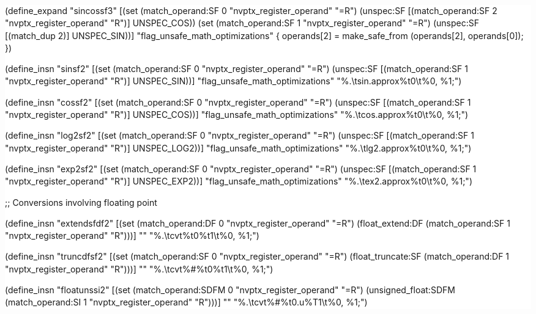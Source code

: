 (define_expand "sincossf3"
  [(set (match_operand:SF 0 "nvptx_register_operand" "=R")
	(unspec:SF [(match_operand:SF 2 "nvptx_register_operand" "R")]
	           UNSPEC_COS))
   (set (match_operand:SF 1 "nvptx_register_operand" "=R")
	(unspec:SF [(match_dup 2)] UNSPEC_SIN))]
  "flag_unsafe_math_optimizations"
{
  operands[2] = make_safe_from (operands[2], operands[0]);
})

(define_insn "sinsf2"
  [(set (match_operand:SF 0 "nvptx_register_operand" "=R")
	(unspec:SF [(match_operand:SF 1 "nvptx_register_operand" "R")]
		   UNSPEC_SIN))]
  "flag_unsafe_math_optimizations"
  "%.\\tsin.approx%t0\\t%0, %1;")

(define_insn "cossf2"
  [(set (match_operand:SF 0 "nvptx_register_operand" "=R")
	(unspec:SF [(match_operand:SF 1 "nvptx_register_operand" "R")]
		   UNSPEC_COS))]
  "flag_unsafe_math_optimizations"
  "%.\\tcos.approx%t0\\t%0, %1;")

(define_insn "log2sf2"
  [(set (match_operand:SF 0 "nvptx_register_operand" "=R")
	(unspec:SF [(match_operand:SF 1 "nvptx_register_operand" "R")]
		   UNSPEC_LOG2))]
  "flag_unsafe_math_optimizations"
  "%.\\tlg2.approx%t0\\t%0, %1;")

(define_insn "exp2sf2"
  [(set (match_operand:SF 0 "nvptx_register_operand" "=R")
	(unspec:SF [(match_operand:SF 1 "nvptx_register_operand" "R")]
		   UNSPEC_EXP2))]
  "flag_unsafe_math_optimizations"
  "%.\\tex2.approx%t0\\t%0, %1;")

;; Conversions involving floating point

(define_insn "extendsfdf2"
  [(set (match_operand:DF 0 "nvptx_register_operand" "=R")
	(float_extend:DF (match_operand:SF 1 "nvptx_register_operand" "R")))]
  ""
  "%.\\tcvt%t0%t1\\t%0, %1;")

(define_insn "truncdfsf2"
  [(set (match_operand:SF 0 "nvptx_register_operand" "=R")
	(float_truncate:SF (match_operand:DF 1 "nvptx_register_operand" "R")))]
  ""
  "%.\\tcvt%#%t0%t1\\t%0, %1;")

(define_insn "floatunssi<mode>2"
  [(set (match_operand:SDFM 0 "nvptx_register_operand" "=R")
	(unsigned_float:SDFM (match_operand:SI 1 "nvptx_register_operand" "R")))]
  ""
  "%.\\tcvt%#%t0.u%T1\\t%0, %1;")
